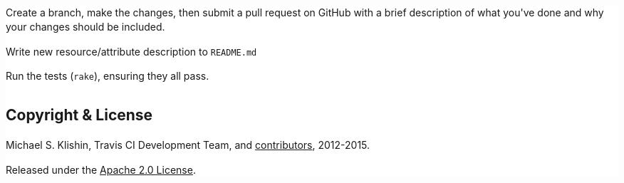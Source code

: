 Create a branch, make the changes, then submit a pull request on GitHub
with a brief description of what you've done and why your changes
should be included.

Write new resource/attribute description to `README.md`

Run the tests (`rake`), ensuring they all pass.


## Copyright & License

Michael S. Klishin, Travis CI Development Team, and [contributors](https://github.com/michaelklishin/cassandra-chef-cookbook/graphs/contributors),
2012-2015.

Released under the [Apache 2.0 License](http://www.apache.org/licenses/LICENSE-2.0.html).
